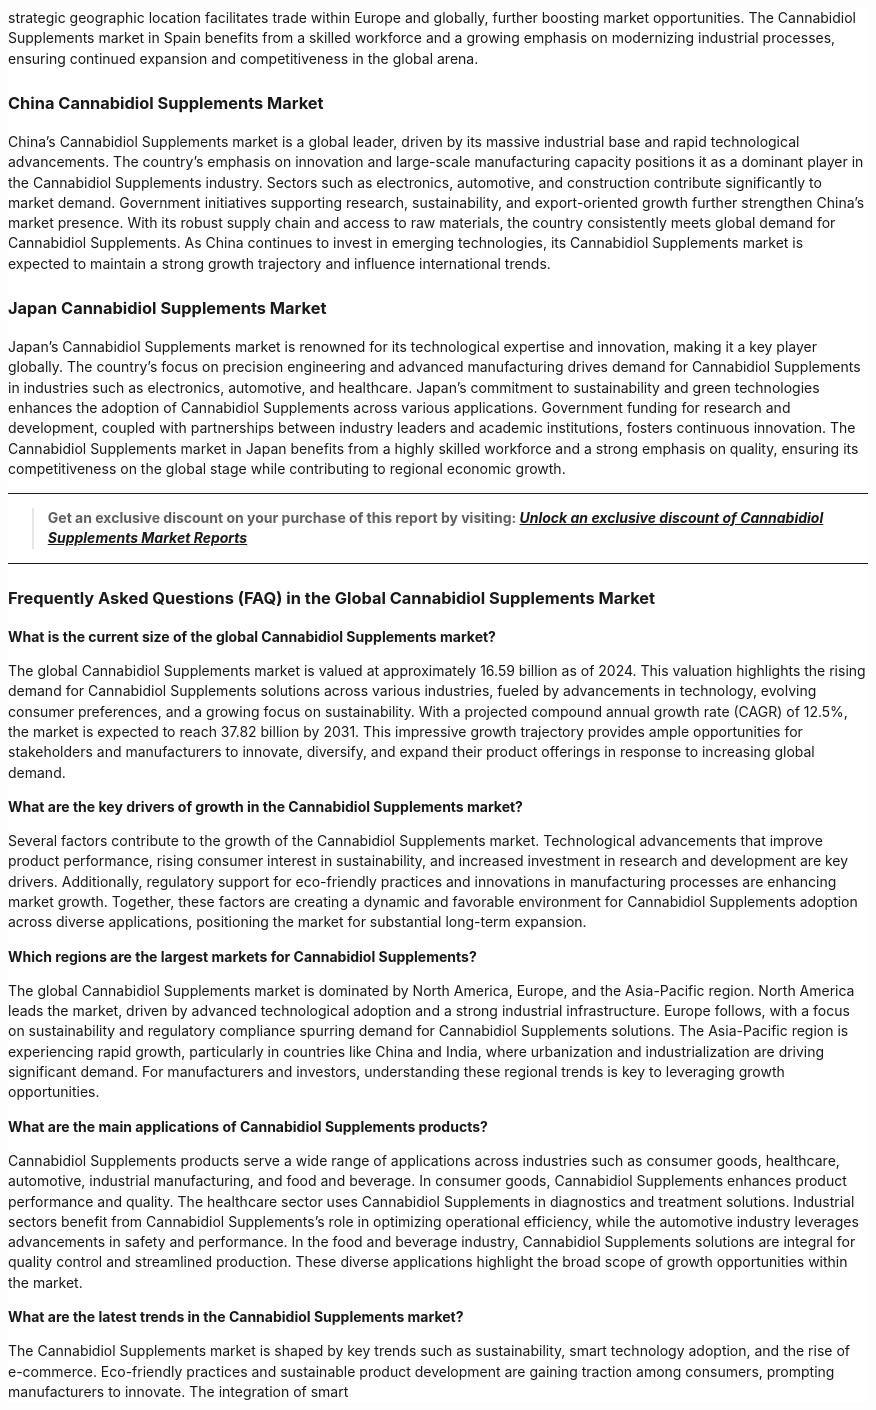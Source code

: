 strategic geographic location facilitates trade within Europe and globally, further boosting market opportunities. The Cannabidiol Supplements market in Spain benefits from a skilled workforce and a growing emphasis on modernizing industrial processes, ensuring continued expansion and competitiveness in the global arena.</p><h3>China Cannabidiol Supplements Market</h3><p>China&rsquo;s Cannabidiol Supplements market is a global leader, driven by its massive industrial base and rapid technological advancements. The country&rsquo;s emphasis on innovation and large-scale manufacturing capacity positions it as a dominant player in the Cannabidiol Supplements industry. Sectors such as electronics, automotive, and construction contribute significantly to market demand. Government initiatives supporting research, sustainability, and export-oriented growth further strengthen China&rsquo;s market presence. With its robust supply chain and access to raw materials, the country consistently meets global demand for Cannabidiol Supplements. As China continues to invest in emerging technologies, its Cannabidiol Supplements market is expected to maintain a strong growth trajectory and influence international trends.</p><h3>Japan Cannabidiol Supplements Market</h3><p>Japan&rsquo;s Cannabidiol Supplements market is renowned for its technological expertise and innovation, making it a key player globally. The country&rsquo;s focus on precision engineering and advanced manufacturing drives demand for Cannabidiol Supplements in industries such as electronics, automotive, and healthcare. Japan&rsquo;s commitment to sustainability and green technologies enhances the adoption of Cannabidiol Supplements across various applications. Government funding for research and development, coupled with partnerships between industry leaders and academic institutions, fosters continuous innovation. The Cannabidiol Supplements market in Japan benefits from a highly skilled workforce and a strong emphasis on quality, ensuring its competitiveness on the global stage while contributing to regional economic growth.</p><hr /><blockquote><p><strong>Get an exclusive discount on your purchase of this report by visiting: <em><a href="://marketresearchpulse.com/ask-for-discount/115003?utm_source=Github&amp;utm_medium=025">Unlock an exclusive discount of Cannabidiol Supplements Market Reports</a></em>&nbsp;</strong></p></blockquote><hr /><h3>Frequently Asked Questions (FAQ) in the Global Cannabidiol Supplements Market</h3><p><strong>What is the current size of the global Cannabidiol Supplements market?</strong></p><p>The global Cannabidiol Supplements market is valued at approximately 16.59 billion as of 2024. This valuation highlights the rising demand for Cannabidiol Supplements solutions across various industries, fueled by advancements in technology, evolving consumer preferences, and a growing focus on sustainability. With a projected compound annual growth rate (CAGR) of 12.5%, the market is expected to reach 37.82 billion by 2031. This impressive growth trajectory provides ample opportunities for stakeholders and manufacturers to innovate, diversify, and expand their product offerings in response to increasing global demand.</p><p><strong>What are the key drivers of growth in the Cannabidiol Supplements market?</strong></p><p>Several factors contribute to the growth of the Cannabidiol Supplements market. Technological advancements that improve product performance, rising consumer interest in sustainability, and increased investment in research and development are key drivers. Additionally, regulatory support for eco-friendly practices and innovations in manufacturing processes are enhancing market growth. Together, these factors are creating a dynamic and favorable environment for Cannabidiol Supplements adoption across diverse applications, positioning the market for substantial long-term expansion.</p><p><strong>Which regions are the largest markets for Cannabidiol Supplements?</strong></p><p>The global Cannabidiol Supplements market is dominated by North America, Europe, and the Asia-Pacific region. North America leads the market, driven by advanced technological adoption and a strong industrial infrastructure. Europe follows, with a focus on sustainability and regulatory compliance spurring demand for Cannabidiol Supplements solutions. The Asia-Pacific region is experiencing rapid growth, particularly in countries like China and India, where urbanization and industrialization are driving significant demand. For manufacturers and investors, understanding these regional trends is key to leveraging growth opportunities.</p><p><strong>What are the main applications of Cannabidiol Supplements products?</strong></p><p>Cannabidiol Supplements products serve a wide range of applications across industries such as consumer goods, healthcare, automotive, industrial manufacturing, and food and beverage. In consumer goods, Cannabidiol Supplements enhances product performance and quality. The healthcare sector uses Cannabidiol Supplements in diagnostics and treatment solutions. Industrial sectors benefit from Cannabidiol Supplements&rsquo;s role in optimizing operational efficiency, while the automotive industry leverages advancements in safety and performance. In the food and beverage industry, Cannabidiol Supplements solutions are integral for quality control and streamlined production. These diverse applications highlight the broad scope of growth opportunities within the market.</p><p><strong>What are the latest trends in the Cannabidiol Supplements market?</strong></p><p>The Cannabidiol Supplements market is shaped by key trends such as sustainability, smart technology adoption, and the rise of e-commerce. Eco-friendly practices and sustainable product development are gaining traction among consumers, prompting manufacturers to innovate. The integration of smart